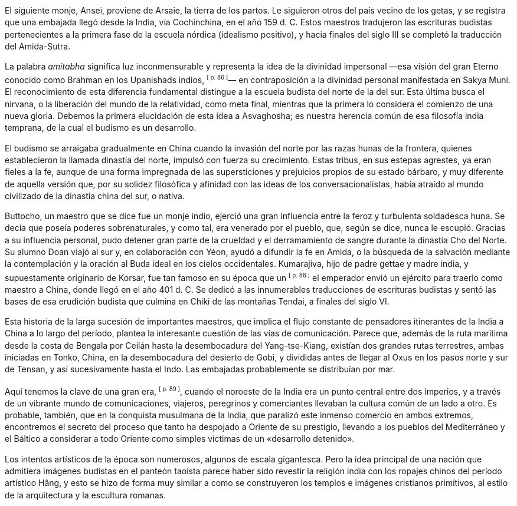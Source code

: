 El siguiente monje, Ansei, proviene de Arsaie, la tierra de los partos. Le siguieron otros del país vecino de los getas, y se registra que una embajada llegó desde la India, vía Cochinchina, en el año 159 d. C. Estos maestros tradujeron las escrituras budistas pertenecientes a la primera fase de la escuela nórdica (idealismo positivo), y hacia finales del siglo III se completó la traducción del Amida-Sutra.

La palabra _amitabha_ significa luz inconmensurable y representa la idea de la divinidad impersonal —esa visión del gran Eterno conocido como Brahman en los Upanishads indios, <span id="p86"><sup><small>[ p. 86 ]</small></sup></span>— en contraposición a la divinidad personal manifestada en Sakya Muni. El reconocimiento de esta diferencia fundamental distingue a la escuela budista del norte de la del sur. Esta última busca el nirvana, o la liberación del mundo de la relatividad, como meta final, mientras que la primera lo considera el comienzo de una nueva gloria. Debemos la primera elucidación de esta idea a Asvaghosha; es nuestra herencia común de esa filosofía india temprana, de la cual el budismo es un desarrollo.

El budismo se arraigaba gradualmente en China cuando la invasión del norte por las razas hunas de la frontera, quienes establecieron la llamada dinastía del norte, impulsó con fuerza su crecimiento. Estas tribus, en sus estepas agrestes, ya eran fieles a la fe, aunque de una forma impregnada de las supersticiones y prejuicios propios de su estado bárbaro, y muy diferente de aquella versión que, por su solidez filosófica y afinidad con las ideas de los conversacionalistas, había atraído al mundo civilizado de la dinastía china del sur, o nativa.

Buttocho, un maestro que se dice fue un monje indio, ejerció una gran influencia entre la feroz y turbulenta soldadesca huna. Se decía que poseía poderes sobrenaturales, y como tal, era venerado por el pueblo, que, según se dice, nunca le escupió. Gracias a su influencia personal, pudo detener gran parte de la crueldad y el derramamiento de sangre durante la dinastía Cho del Norte. Su alumno Doan viajó al sur y, en colaboración con Yéon, ayudó a difundir la fe en Amida, o la búsqueda de la salvación mediante la contemplación y la oración al Buda ideal en los cielos occidentales. Kumarajiva, hijo de padre gettae y madre india, y supuestamente originario de Korsar, fue tan famoso en su época que un <span id="p88"><sup><small>[ p. 88 ]</small></sup></span> el emperador envió un ejército para traerlo como maestro a China, donde llegó en el año 401 d. C. Se dedicó a las innumerables traducciones de escrituras budistas y sentó las bases de esa erudición budista que culmina en Chiki de las montañas Tendai, a finales del siglo VI.

Esta historia de la larga sucesión de importantes maestros, que implica el flujo constante de pensadores itinerantes de la India a China a lo largo del período, plantea la interesante cuestión de las vías de comunicación. Parece que, además de la ruta marítima desde la costa de Bengala por Ceilán hasta la desembocadura del Yang-tse-Kiang, existían dos grandes rutas terrestres, ambas iniciadas en Tonko, China, en la desembocadura del desierto de Gobi, y divididas antes de llegar al Oxus en los pasos norte y sur de Tensan, y así sucesivamente hasta el Indo. Las embajadas probablemente se distribuían por mar.

Aquí tenemos la clave de una gran era, <span id="p89"><sup><small>[ p. 89 ]</small></sup></span>, cuando el noroeste de la India era un punto central entre dos imperios, y a través de un vibrante mundo de comunicaciones, viajeros, peregrinos y comerciantes llevaban la cultura común de un lado a otro. Es probable, también, que en la conquista musulmana de la India, que paralizó este inmenso comercio en ambos extremos, encontremos el secreto del proceso que tanto ha despojado a Oriente de su prestigio, llevando a los pueblos del Mediterráneo y el Báltico a considerar a todo Oriente como simples víctimas de un «desarrollo detenido».

Los intentos artísticos de la época son numerosos, algunos de escala gigantesca. Pero la idea principal de una nación que admitiera imágenes budistas en el panteón taoísta parece haber sido revestir la religión india con los ropajes chinos del período artístico Hâng, y esto se hizo de forma muy similar a como se construyeron los templos e imágenes cristianos primitivos, al estilo de la arquitectura y la escultura romanas.
